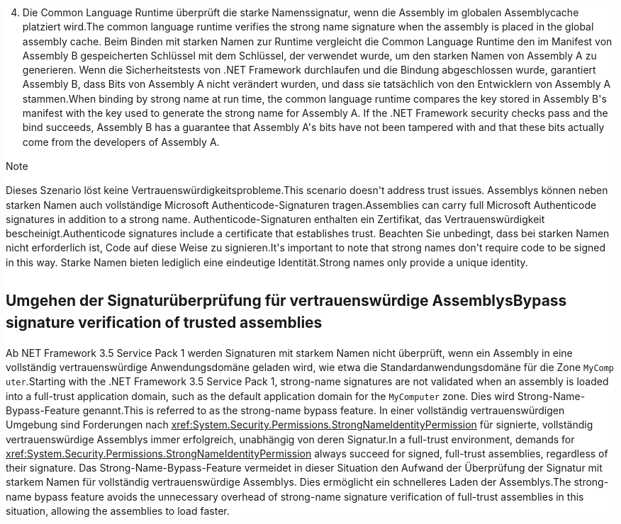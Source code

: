 4. <span data-ttu-id="d097f-120">Die Common Language Runtime überprüft die starke Namenssignatur, wenn die Assembly im globalen Assemblycache platziert wird.</span><span class="sxs-lookup"><span data-stu-id="d097f-120">The common language runtime verifies the strong name signature when the assembly is placed in the global assembly cache.</span></span> <span data-ttu-id="d097f-121">Beim Binden mit starken Namen zur Runtime vergleicht die Common Language Runtime den im Manifest von Assembly B gespeicherten Schlüssel mit dem Schlüssel, der verwendet wurde, um den starken Namen von Assembly A zu generieren. Wenn die Sicherheitstests von .NET Framework durchlaufen und die Bindung abgeschlossen wurde, garantiert Assembly B, dass Bits von Assembly A nicht verändert wurden, und dass sie tatsächlich von den Entwicklern von Assembly A stammen.</span><span class="sxs-lookup"><span data-stu-id="d097f-121">When binding by strong name at run time, the common language runtime compares the key stored in Assembly B's manifest with the key used to generate the strong name for Assembly A. If the .NET Framework security checks pass and the bind succeeds, Assembly B has a guarantee that Assembly A's bits have not been tampered with and that these bits actually come from the developers of Assembly A.</span></span>

> [!NOTE]
> <span data-ttu-id="d097f-122">Dieses Szenario löst keine Vertrauenswürdigkeitsprobleme.</span><span class="sxs-lookup"><span data-stu-id="d097f-122">This scenario doesn't address trust issues.</span></span> <span data-ttu-id="d097f-123">Assemblys können neben starken Namen auch vollständige Microsoft Authenticode-Signaturen tragen.</span><span class="sxs-lookup"><span data-stu-id="d097f-123">Assemblies can carry full Microsoft Authenticode signatures in addition to a strong name.</span></span> <span data-ttu-id="d097f-124">Authenticode-Signaturen enthalten ein Zertifikat, das Vertrauenswürdigkeit bescheinigt.</span><span class="sxs-lookup"><span data-stu-id="d097f-124">Authenticode signatures include a certificate that establishes trust.</span></span> <span data-ttu-id="d097f-125">Beachten Sie unbedingt, dass bei starken Namen nicht erforderlich ist, Code auf diese Weise zu signieren.</span><span class="sxs-lookup"><span data-stu-id="d097f-125">It's important to note that strong names don't require code to be signed in this way.</span></span> <span data-ttu-id="d097f-126">Starke Namen bieten lediglich eine eindeutige Identität.</span><span class="sxs-lookup"><span data-stu-id="d097f-126">Strong names only provide a unique identity.</span></span>

## <a name="bypass-signature-verification-of-trusted-assemblies"></a><span data-ttu-id="d097f-127">Umgehen der Signaturüberprüfung für vertrauenswürdige Assemblys</span><span class="sxs-lookup"><span data-stu-id="d097f-127">Bypass signature verification of trusted assemblies</span></span>

<span data-ttu-id="d097f-128">Ab NET Framework 3.5 Service Pack 1 werden Signaturen mit starkem Namen nicht überprüft, wenn ein Assembly in eine vollständig vertrauenswürdige Anwendungsdomäne geladen wird, wie etwa die Standardanwendungsdomäne für die Zone `MyComputer`.</span><span class="sxs-lookup"><span data-stu-id="d097f-128">Starting with the .NET Framework 3.5 Service Pack 1, strong-name signatures are not validated when an assembly is loaded into a full-trust application domain, such as the default application domain for the `MyComputer` zone.</span></span> <span data-ttu-id="d097f-129">Dies wird Strong-Name-Bypass-Feature genannt.</span><span class="sxs-lookup"><span data-stu-id="d097f-129">This is referred to as the strong-name bypass feature.</span></span> <span data-ttu-id="d097f-130">In einer vollständig vertrauenswürdigen Umgebung sind Forderungen nach <xref:System.Security.Permissions.StrongNameIdentityPermission> für signierte, vollständig vertrauenswürdige Assemblys immer erfolgreich, unabhängig von deren Signatur.</span><span class="sxs-lookup"><span data-stu-id="d097f-130">In a full-trust environment, demands for <xref:System.Security.Permissions.StrongNameIdentityPermission> always succeed for signed, full-trust assemblies, regardless of their signature.</span></span> <span data-ttu-id="d097f-131">Das Strong-Name-Bypass-Feature vermeidet in dieser Situation den Aufwand der Überprüfung der Signatur mit starkem Namen für vollständig vertrauenswürdige Assemblys. Dies ermöglicht ein schnelleres Laden der Assemblys.</span><span class="sxs-lookup"><span data-stu-id="d097f-131">The strong-name bypass feature avoids the unnecessary overhead of strong-name signature verification of full-trust assemblies in this situation, allowing the assemblies to load faster.</span></span>
